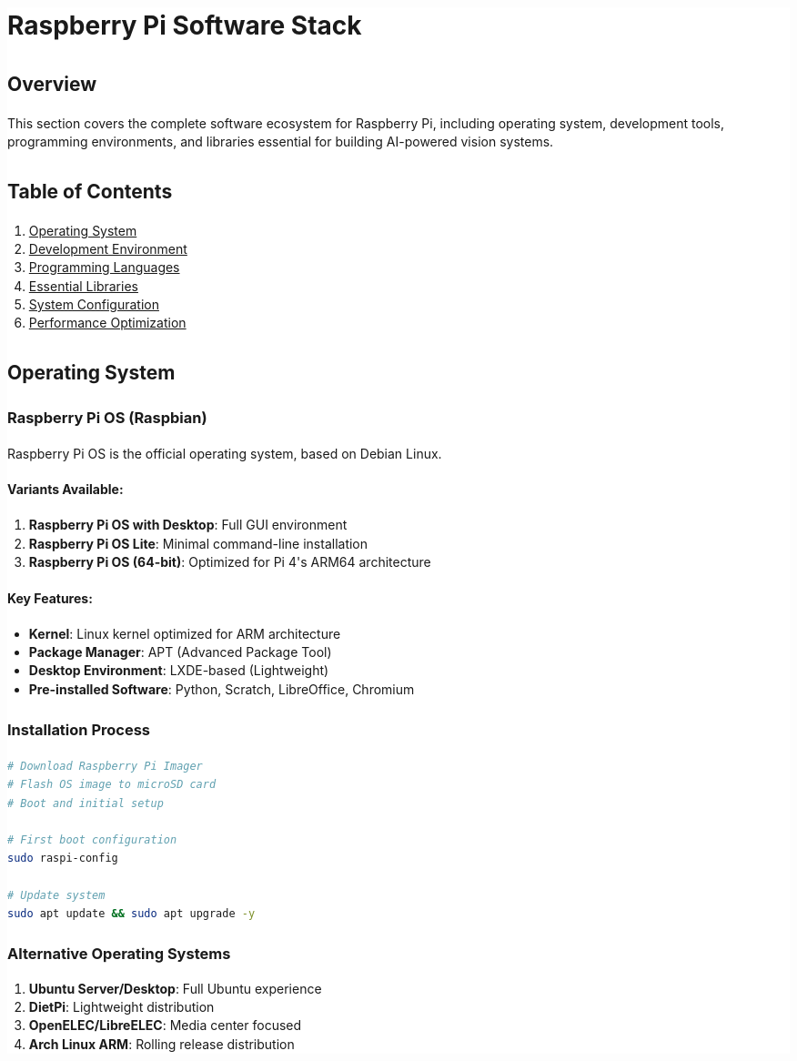 # Raspberry Pi Software Stack

## Overview
This section covers the complete software ecosystem for Raspberry Pi, including operating system, development tools, programming environments, and libraries essential for building AI-powered vision systems.

## Table of Contents
1. [Operating System](#operating-system)
2. [Development Environment](#development-environment)
3. [Programming Languages](#programming-languages)
4. [Essential Libraries](#essential-libraries)
5. [System Configuration](#system-configuration)
6. [Performance Optimization](#performance-optimization)

## Operating System

### Raspberry Pi OS (Raspbian)
Raspberry Pi OS is the official operating system, based on Debian Linux.

#### Variants Available:
1. **Raspberry Pi OS with Desktop**: Full GUI environment
2. **Raspberry Pi OS Lite**: Minimal command-line installation
3. **Raspberry Pi OS (64-bit)**: Optimized for Pi 4's ARM64 architecture

#### Key Features:
- **Kernel**: Linux kernel optimized for ARM architecture
- **Package Manager**: APT (Advanced Package Tool)
- **Desktop Environment**: LXDE-based (Lightweight)
- **Pre-installed Software**: Python, Scratch, LibreOffice, Chromium

### Installation Process
```bash
# Download Raspberry Pi Imager
# Flash OS image to microSD card
# Boot and initial setup

# First boot configuration
sudo raspi-config

# Update system
sudo apt update && sudo apt upgrade -y
```

### Alternative Operating Systems
1. **Ubuntu Server/Desktop**: Full Ubuntu experience
2. **DietPi**: Lightweight distribution
3. **OpenELEC/LibreELEC**: Media center focused
4. **Arch Linux ARM**: Rolling release distribution

